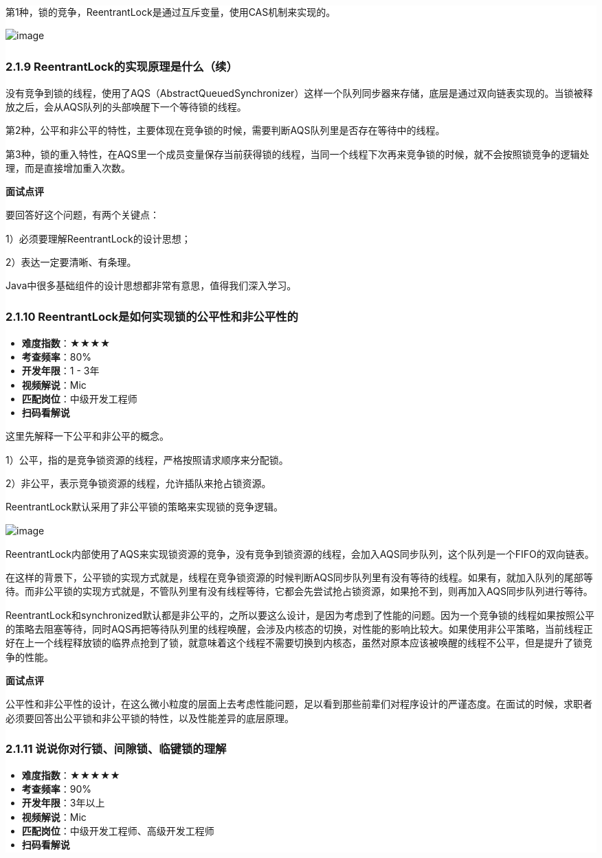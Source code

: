 第1种，锁的竞争，ReentrantLock是通过互斥变量，使用CAS机制来实现的。 

![image](https://github.com/user-attachments/assets/f5aeeb40-4e28-4c66-8644-a29ad1c140cc)


### 2.1.9 ReentrantLock的实现原理是什么（续）

没有竞争到锁的线程，使用了AQS（AbstractQueuedSynchronizer）这样一个队列同步器来存储，底层是通过双向链表实现的。当锁被释放之后，会从AQS队列的头部唤醒下一个等待锁的线程。

第2种，公平和非公平的特性，主要体现在竞争锁的时候，需要判断AQS队列里是否存在等待中的线程。

第3种，锁的重入特性，在AQS里一个成员变量保存当前获得锁的线程，当同一个线程下次再来竞争锁的时候，就不会按照锁竞争的逻辑处理，而是直接增加重入次数。


**面试点评**

要回答好这个问题，有两个关键点：

1）必须要理解ReentrantLock的设计思想；

2）表达一定要清晰、有条理。

Java中很多基础组件的设计思想都非常有意思，值得我们深入学习。


### 2.1.10 ReentrantLock是如何实现锁的公平性和非公平性的
- **难度指数**：★★★★
- **考查频率**：80%
- **开发年限**：1 - 3年
- **视频解说**：Mic
- **匹配岗位**：中级开发工程师
- **扫码看解说**

这里先解释一下公平和非公平的概念。

1）公平，指的是竞争锁资源的线程，严格按照请求顺序来分配锁。

2）非公平，表示竞争锁资源的线程，允许插队来抢占锁资源。

ReentrantLock默认采用了非公平锁的策略来实现锁的竞争逻辑。

![image](https://github.com/user-attachments/assets/85fea8b1-77c7-41cc-a2f3-a5f778d5c615)


ReentrantLock内部使用了AQS来实现锁资源的竞争，没有竞争到锁资源的线程，会加入AQS同步队列，这个队列是一个FIFO的双向链表。

在这样的背景下，公平锁的实现方式就是，线程在竞争锁资源的时候判断AQS同步队列里有没有等待的线程。如果有，就加入队列的尾部等待。而非公平锁的实现方式就是，不管队列里有没有线程等待，它都会先尝试抢占锁资源，如果抢不到，则再加入AQS同步队列进行等待。

ReentrantLock和synchronized默认都是非公平的，之所以要这么设计，是因为考虑到了性能的问题。因为一个竞争锁的线程如果按照公平的策略去阻塞等待，同时AQS再把等待队列里的线程唤醒，会涉及内核态的切换，对性能的影响比较大。如果使用非公平策略，当前线程正好在上一个线程释放锁的临界点抢到了锁，就意味着这个线程不需要切换到内核态，虽然对原本应该被唤醒的线程不公平，但是提升了锁竞争的性能。

**面试点评**

公平性和非公平性的设计，在这么微小粒度的层面上去考虑性能问题，足以看到那些前辈们对程序设计的严谨态度。在面试的时候，求职者必须要回答出公平锁和非公平锁的特性，以及性能差异的底层原理。

### 2.1.11 说说你对行锁、间隙锁、临键锁的理解
- **难度指数**：★★★★★
- **考查频率**：90%
- **开发年限**：3年以上
- **视频解说**：Mic
- **匹配岗位**：中级开发工程师、高级开发工程师
- **扫码看解说**
